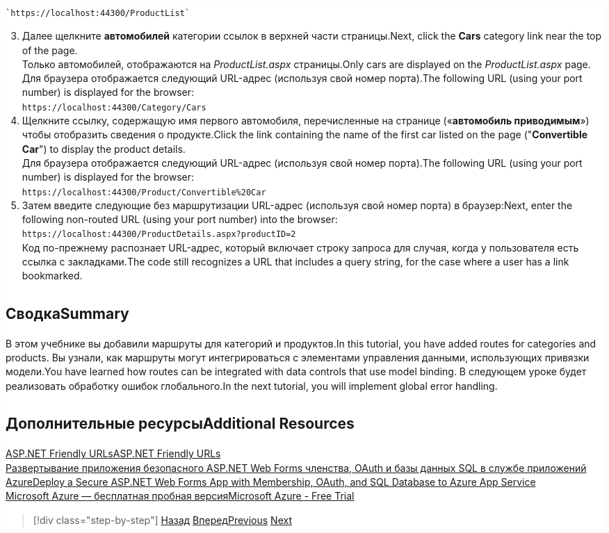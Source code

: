     `https://localhost:44300/ProductList`
3. <span data-ttu-id="1514a-197">Далее щелкните **автомобилей** категории ссылок в верхней части страницы.</span><span class="sxs-lookup"><span data-stu-id="1514a-197">Next, click the **Cars** category link near the top of the page.</span></span>  
 <span data-ttu-id="1514a-198">Только автомобилей, отображаются на *ProductList.aspx* страницы.</span><span class="sxs-lookup"><span data-stu-id="1514a-198">Only cars are displayed on the *ProductList.aspx* page.</span></span> <span data-ttu-id="1514a-199">Для браузера отображается следующий URL-адрес (используя свой номер порта).</span><span class="sxs-lookup"><span data-stu-id="1514a-199">The following URL (using your port number) is displayed for the browser:</span></span>  
    `https://localhost:44300/Category/Cars`
4. <span data-ttu-id="1514a-200">Щелкните ссылку, содержащую имя первого автомобиля, перечисленные на странице («**автомобиль приводимым**») чтобы отобразить сведения о продукте.</span><span class="sxs-lookup"><span data-stu-id="1514a-200">Click the link containing the name of the first car listed on the page ("**Convertible Car**") to display the product details.</span></span>  
 <span data-ttu-id="1514a-201">Для браузера отображается следующий URL-адрес (используя свой номер порта).</span><span class="sxs-lookup"><span data-stu-id="1514a-201">The following URL (using your port number) is displayed for the browser:</span></span>  
    `https://localhost:44300/Product/Convertible%20Car`
5. <span data-ttu-id="1514a-202">Затем введите следующие без маршрутизации URL-адрес (используя свой номер порта) в браузер:</span><span class="sxs-lookup"><span data-stu-id="1514a-202">Next, enter the following non-routed URL (using your port number) into the browser:</span></span>  
    `https://localhost:44300/ProductDetails.aspx?productID=2`  
 <span data-ttu-id="1514a-203">Код по-прежнему распознает URL-адрес, который включает строку запроса для случая, когда у пользователя есть ссылка с закладками.</span><span class="sxs-lookup"><span data-stu-id="1514a-203">The code still recognizes a URL that includes a query string, for the case where a user has a link bookmarked.</span></span>

## <a name="summary"></a><span data-ttu-id="1514a-204">Сводка</span><span class="sxs-lookup"><span data-stu-id="1514a-204">Summary</span></span>

<span data-ttu-id="1514a-205">В этом учебнике вы добавили маршруты для категорий и продуктов.</span><span class="sxs-lookup"><span data-stu-id="1514a-205">In this tutorial, you have added routes for categories and products.</span></span> <span data-ttu-id="1514a-206">Вы узнали, как маршруты могут интегрироваться с элементами управления данными, использующих привязки модели.</span><span class="sxs-lookup"><span data-stu-id="1514a-206">You have learned how routes can be integrated with data controls that use model binding.</span></span> <span data-ttu-id="1514a-207">В следующем уроке будет реализовать обработку ошибок глобального.</span><span class="sxs-lookup"><span data-stu-id="1514a-207">In the next tutorial, you will implement global error handling.</span></span>

## <a name="additional-resources"></a><span data-ttu-id="1514a-208">Дополнительные ресурсы</span><span class="sxs-lookup"><span data-stu-id="1514a-208">Additional Resources</span></span>

[<span data-ttu-id="1514a-209">ASP.NET Friendly URLs</span><span class="sxs-lookup"><span data-stu-id="1514a-209">ASP.NET Friendly URLs</span></span>](http://www.nuget.org/packages/Microsoft.AspNet.FriendlyUrls/)  
[<span data-ttu-id="1514a-210">Развертывание приложения безопасного ASP.NET Web Forms членства, OAuth и базы данных SQL в службе приложений Azure</span><span class="sxs-lookup"><span data-stu-id="1514a-210">Deploy a Secure ASP.NET Web Forms App with Membership, OAuth, and SQL Database to Azure App Service</span></span>](https://azure.microsoft.com/documentation/articles/web-sites-dotnet-deploy-aspnet-webforms-app-membership-oauth-sql-database/)  
[<span data-ttu-id="1514a-211">Microsoft Azure — бесплатная пробная версия</span><span class="sxs-lookup"><span data-stu-id="1514a-211">Microsoft Azure - Free Trial</span></span>](https://azure.microsoft.com/pricing/free-trial/)

> [!div class="step-by-step"]
> <span data-ttu-id="1514a-212">[Назад](membership-and-administration.md)
> [Вперед](aspnet-error-handling.md)</span><span class="sxs-lookup"><span data-stu-id="1514a-212">[Previous](membership-and-administration.md)
[Next](aspnet-error-handling.md)</span></span>
